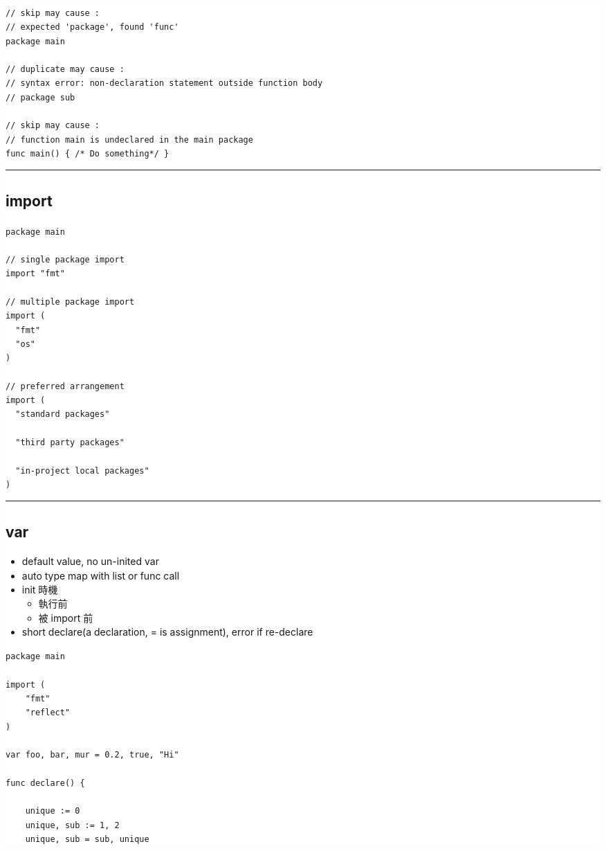 ```go=
// skip may cause :
// expected 'package', found 'func'
package main

// duplicate may cause :
// syntax error: non-declaration statement outside function body
// package sub

// skip may cause :
// function main is undeclared in the main package
func main() { /* Do something*/ }
```

----

## import

```go=
package main

// single package import
import "fmt"

// multiple package import
import (
  "fmt"
  "os"
)

// preferred arrangement
import (
  "standard packages"
  
  "third party packages"
  
  "in-project local packages"
)
```

----

## var
  - default value, no un-inited var
  - auto type map with list or func call
  - init 時機
    - 執行前
    - 被 import 前
  - short declare(a declaration, = is assignment), error if re-declare

```go=
package main

import (
	"fmt"
	"reflect"
)

var foo, bar, mur = 0.2, true, "Hi"

func declare() {

	unique := 0
	unique, sub := 1, 2
    unique, sub = sub, unique
```
